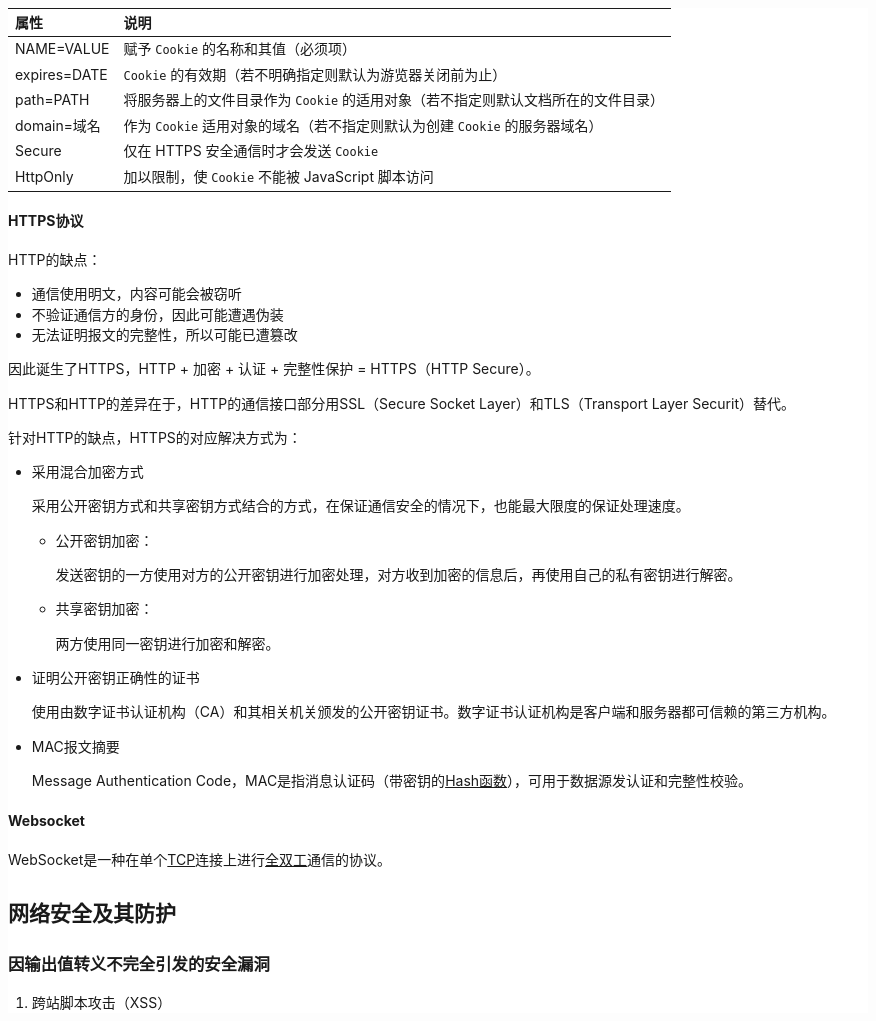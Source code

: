 | 属性         | 说明                                                         |
| :----------- | :----------------------------------------------------------- |
| NAME=VALUE   | 赋予 `Cookie` 的名称和其值（必须项）                         |
| expires=DATE | `Cookie` 的有效期（若不明确指定则默认为游览器关闭前为止）    |
| path=PATH    | 将服务器上的文件目录作为 `Cookie` 的适用对象（若不指定则默认文档所在的文件目录） |
| domain=域名  | 作为 `Cookie` 适用对象的域名（若不指定则默认为创建 `Cookie` 的服务器域名） |
| Secure       | 仅在 HTTPS 安全通信时才会发送 `Cookie`                       |
| HttpOnly     | 加以限制，使 `Cookie` 不能被 JavaScript 脚本访问             |

#### HTTPS协议

HTTP的缺点：

- 通信使用明文，内容可能会被窃听
- 不验证通信方的身份，因此可能遭遇伪装
- 无法证明报文的完整性，所以可能已遭篡改

因此诞生了HTTPS，HTTP + 加密 + 认证 + 完整性保护 = HTTPS（HTTP Secure）。

HTTPS和HTTP的差异在于，HTTP的通信接口部分用SSL（Secure Socket Layer）和TLS（Transport Layer Securit）替代。

针对HTTP的缺点，HTTPS的对应解决方式为：

- 采用混合加密方式

  采用公开密钥方式和共享密钥方式结合的方式，在保证通信安全的情况下，也能最大限度的保证处理速度。

  - 公开密钥加密：

    发送密钥的一方使用对方的公开密钥进行加密处理，对方收到加密的信息后，再使用自己的私有密钥进行解密。

  - 共享密钥加密：

    两方使用同一密钥进行加密和解密。

- 证明公开密钥正确性的证书

  使用由数字证书认证机构（CA）和其相关机关颁发的公开密钥证书。数字证书认证机构是客户端和服务器都可信赖的第三方机构。

- MAC报文摘要

  Message Authentication Code，MAC是指消息认证码（带密钥的[Hash函数](https://baike.baidu.com/item/Hash函数/10555888)），可用于数据源发认证和完整性校验。

#### Websocket

WebSocket是一种在单个[TCP](https://baike.baidu.com/item/TCP)连接上进行[全双工](https://baike.baidu.com/item/全双工)通信的协议。

## 网络安全及其防护

### 因输出值转义不完全引发的安全漏洞

1. 跨站脚本攻击（XSS）

